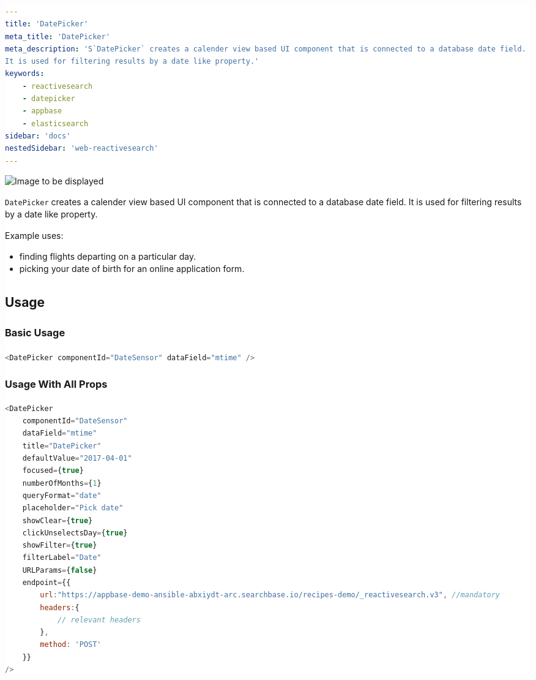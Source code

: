 ```yaml
---
title: 'DatePicker'
meta_title: 'DatePicker'
meta_description: 'S`DatePicker` creates a calender view based UI component that is connected to a database date field. It is used for filtering results by a date like property.'
keywords:
    - reactivesearch
    - datepicker
    - appbase
    - elasticsearch
sidebar: 'docs'
nestedSidebar: 'web-reactivesearch'
---
```


![Image to be displayed](https://i.imgur.com/apwzR2X.png)

`DatePicker` creates a calender view based UI component that is connected to a database date field. It is used for filtering results by a date like property.

Example uses:

-   finding flights departing on a particular day.
-   picking your date of birth for an online application form.

## Usage

### Basic Usage
```js
<DatePicker componentId="DateSensor" dataField="mtime" />
```

### Usage With All Props
```js
<DatePicker
    componentId="DateSensor"
    dataField="mtime"
    title="DatePicker"
    defaultValue="2017-04-01"
    focused={true}
    numberOfMonths={1}
    queryFormat="date"
    placeholder="Pick date"
    showClear={true}
    clickUnselectsDay={true}
    showFilter={true}
    filterLabel="Date"
    URLParams={false}
    endpoint={{
        url:"https://appbase-demo-ansible-abxiydt-arc.searchbase.io/recipes-demo/_reactivesearch.v3", //mandatory
        headers:{
            // relevant headers
        },
        method: 'POST'
    }}      
/>
```
